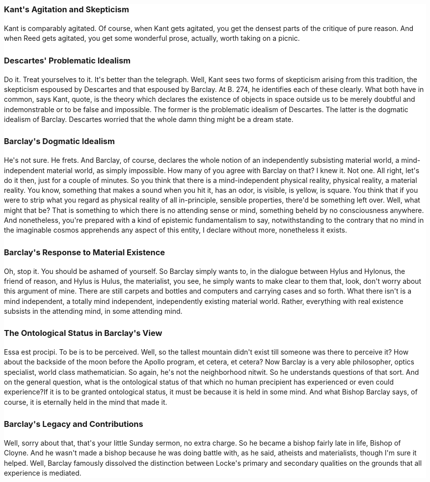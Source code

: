 ### Kant's Agitation and Skepticism
Kant is comparably agitated. Of course, when Kant gets agitated, you get the densest parts of the critique of pure reason. And when Reed gets agitated, you get some wonderful prose, actually, worth taking on a picnic.

### Descartes' Problematic Idealism
Do it. Treat yourselves to it. It's better than the telegraph. Well, Kant sees two forms of skepticism arising from this tradition, the skepticism espoused by Descartes and that espoused by Barclay. At B. 274, he identifies each of these clearly. What both have in common, says Kant, quote, is the theory which declares the existence of objects in space outside us to be merely doubtful and indemonstrable or to be false and impossible. The former is the problematic idealism of Descartes. The latter is the dogmatic idealism of Barclay. Descartes worried that the whole damn thing might be a dream state.

### Barclay's Dogmatic Idealism
He's not sure. He frets. And Barclay, of course, declares the whole notion of an independently subsisting material world, a mind-independent material world, as simply impossible. How many of you agree with Barclay on that? I knew it. Not one. All right, let's do it then, just for a couple of minutes. So you think that there is a mind-independent physical reality, physical reality, a material reality. You know, something that makes a sound when you hit it, has an odor, is visible, is yellow, is square. You think that if you were to strip what you regard as physical reality of all in-principle, sensible properties, there'd be something left over. Well, what might that be? That is something to which there is no attending sense or mind, something beheld by no consciousness anywhere. And nonetheless, you're prepared with a kind of epistemic fundamentalism to say, notwithstanding to the contrary that no mind in the imaginable cosmos apprehends any aspect of this entity, I declare without more, nonetheless it exists.

### Barclay's Response to Material Existence
Oh, stop it. You should be ashamed of yourself. So Barclay simply wants to, in the dialogue between Hylus and Hylonus, the friend of reason, and Hylus is Hulus, the materialist, you see, he simply wants to make clear to them that, look, don't worry about this argument of mine. There are still carpets and bottles and computers and carrying cases and so forth. What there isn't is a mind independent, a totally mind independent, independently existing material world. Rather, everything with real existence subsists in the attending mind, in some attending mind.

### The Ontological Status in Barclay's View
Essa est procipi. To be is to be perceived. Well, so the tallest mountain didn't exist till someone was there to perceive it? How about the backside of the moon before the Apollo program, et cetera, et cetera? Now Barclay is a very able philosopher, optics specialist, world class mathematician. So again, he's not the neighborhood nitwit. So he understands questions of that sort. And on the general question, what is the ontological status of that which no human precipient has experienced or even could experience?If it is to be granted ontological status, it must be because it is held in some mind. And what Bishop Barclay says, of course, it is eternally held in the mind that made it.

### Barclay's Legacy and Contributions
Well, sorry about that, that's your little Sunday sermon, no extra charge. So he became a bishop fairly late in life, Bishop of Cloyne. And he wasn't made a bishop because he was doing battle with, as he said, atheists and materialists, though I'm sure it helped. Well, Barclay famously dissolved the distinction between Locke's primary and secondary qualities on the grounds that all experience is mediated.
